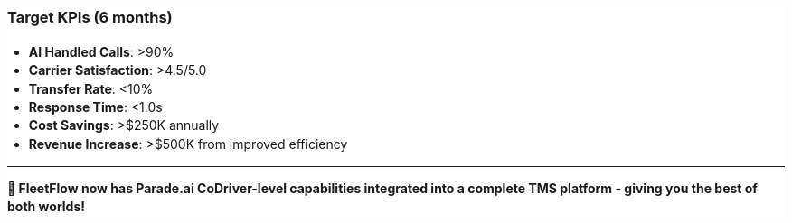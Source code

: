 ### **Target KPIs (6 months)**

- **AI Handled Calls**: >90%
- **Carrier Satisfaction**: >4.5/5.0
- **Transfer Rate**: <10%
- **Response Time**: <1.0s
- **Cost Savings**: >$250K annually
- **Revenue Increase**: >$500K from improved efficiency

---

**🚀 FleetFlow now has Parade.ai CoDriver-level capabilities integrated into a complete TMS
platform - giving you the best of both worlds!**




